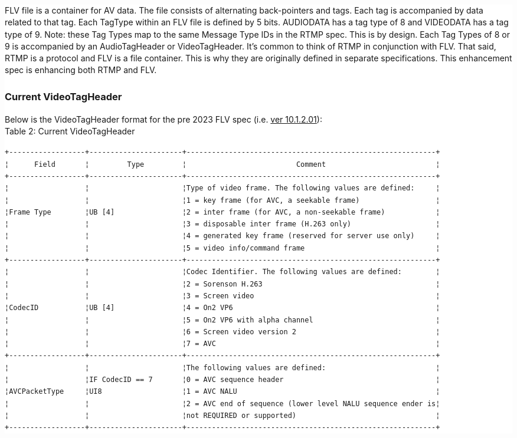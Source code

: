 FLV file is a container for AV data. The file consists of alternating back-pointers and tags. Each tag is accompanied by data related to that tag. Each TagType within an FLV file is defined by 5 bits. AUDIODATA has a tag type of 8 and VIDEODATA has a tag type of 9. Note: these Tag Types map to the same Message Type IDs in the RTMP spec. This is by design. Each Tag Types of 8 or 9 is accompanied by an AudioTagHeader or VideoTagHeader. It’s common to think of RTMP in conjunction with FLV. That said, RTMP is a protocol and FLV is a file container. This is why they are originally defined in separate specifications. This enhancement spec is enhancing both RTMP and FLV.

### Current VideoTagHeader

Below is the VideoTagHeader format for the pre 2023 FLV spec (i.e. [ver 10.1.2.01](https://rtmp.veriskope.com/pdf/video_file_format_spec_v10_1.pdf)): \
Table 2: Current VideoTagHeader

```txt
+------------------+----------------------+-----------------------------------------------------------+
¦      Field       ¦         Type         ¦                          Comment                          ¦
+------------------+----------------------+-----------------------------------------------------------+
¦                  ¦                      ¦Type of video frame. The following values are defined:     ¦
¦                  ¦                      ¦1 = key frame (for AVC, a seekable frame)                  ¦
¦Frame Type        ¦UB [4]                ¦2 = inter frame (for AVC, a non-seekable frame)            ¦
¦                  ¦                      ¦3 = disposable inter frame (H.263 only)                    ¦
¦                  ¦                      ¦4 = generated key frame (reserved for server use only)     ¦
¦                  ¦                      ¦5 = video info/command frame                               ¦
+------------------+----------------------+-----------------------------------------------------------+
¦                  ¦                      ¦Codec Identifier. The following values are defined:        ¦
¦                  ¦                      ¦2 = Sorenson H.263                                         ¦
¦                  ¦                      ¦3 = Screen video                                           ¦
¦CodecID           ¦UB [4]                ¦4 = On2 VP6                                                ¦
¦                  ¦                      ¦5 = On2 VP6 with alpha channel                             ¦
¦                  ¦                      ¦6 = Screen video version 2                                 ¦
¦                  ¦                      ¦7 = AVC                                                    ¦
+------------------+----------------------+-----------------------------------------------------------+
¦                  ¦                      ¦The following values are defined:                          ¦
¦                  ¦IF CodecID == 7       ¦0 = AVC sequence header                                    ¦
¦AVCPacketType     ¦UI8                   ¦1 = AVC NALU                                               ¦
¦                  ¦                      ¦2 = AVC end of sequence (lower level NALU sequence ender is¦
¦                  ¦                      ¦not REQUIRED or supported)                                 ¦
+------------------+----------------------+-----------------------------------------------------------+
```
